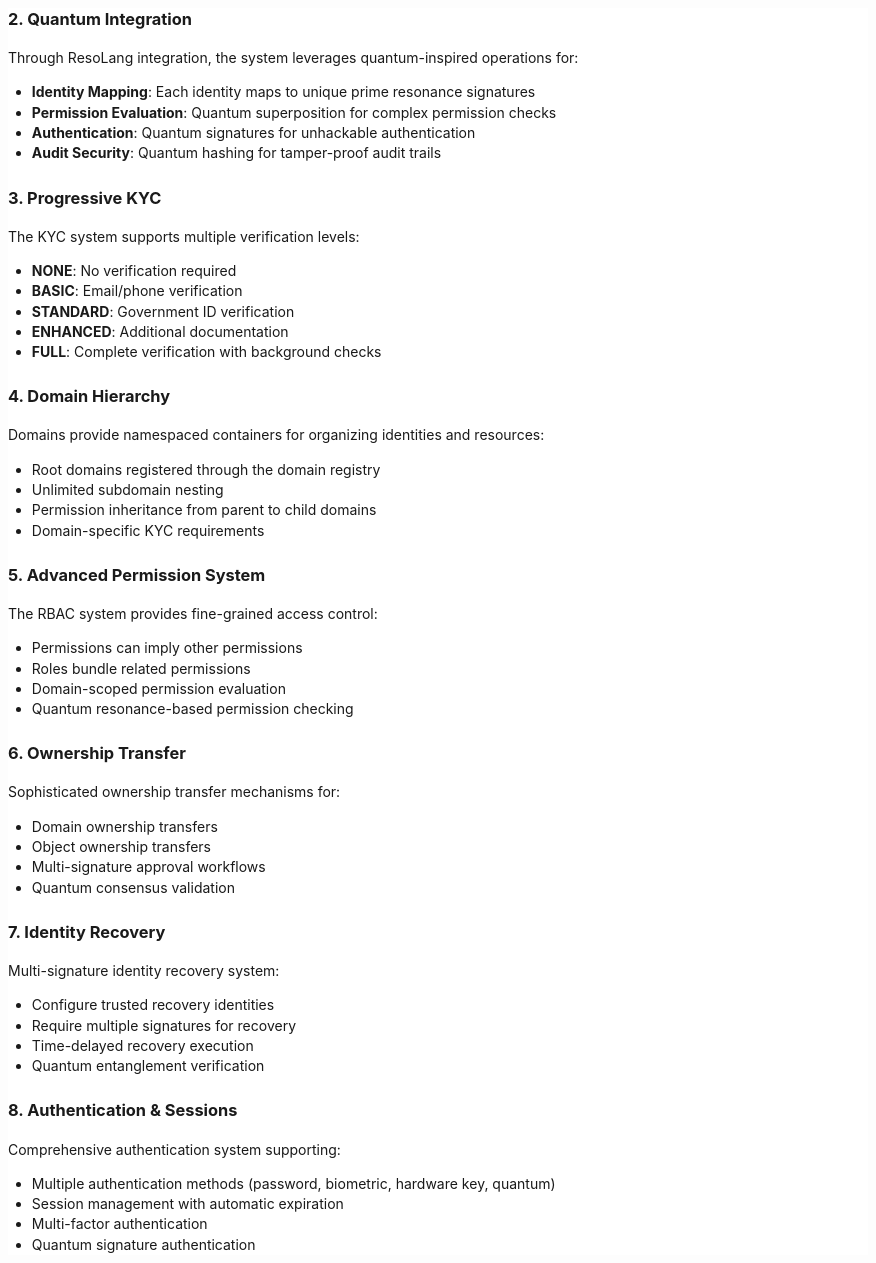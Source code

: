 ### 2. Quantum Integration
Through ResoLang integration, the system leverages quantum-inspired operations for:
- **Identity Mapping**: Each identity maps to unique prime resonance signatures
- **Permission Evaluation**: Quantum superposition for complex permission checks
- **Authentication**: Quantum signatures for unhackable authentication
- **Audit Security**: Quantum hashing for tamper-proof audit trails

### 3. Progressive KYC
The KYC system supports multiple verification levels:
- **NONE**: No verification required
- **BASIC**: Email/phone verification
- **STANDARD**: Government ID verification
- **ENHANCED**: Additional documentation
- **FULL**: Complete verification with background checks

### 4. Domain Hierarchy
Domains provide namespaced containers for organizing identities and resources:
- Root domains registered through the domain registry
- Unlimited subdomain nesting
- Permission inheritance from parent to child domains
- Domain-specific KYC requirements

### 5. Advanced Permission System
The RBAC system provides fine-grained access control:
- Permissions can imply other permissions
- Roles bundle related permissions
- Domain-scoped permission evaluation
- Quantum resonance-based permission checking

### 6. Ownership Transfer
Sophisticated ownership transfer mechanisms for:
- Domain ownership transfers
- Object ownership transfers
- Multi-signature approval workflows
- Quantum consensus validation

### 7. Identity Recovery
Multi-signature identity recovery system:
- Configure trusted recovery identities
- Require multiple signatures for recovery
- Time-delayed recovery execution
- Quantum entanglement verification

### 8. Authentication & Sessions
Comprehensive authentication system supporting:
- Multiple authentication methods (password, biometric, hardware key, quantum)
- Session management with automatic expiration
- Multi-factor authentication
- Quantum signature authentication
